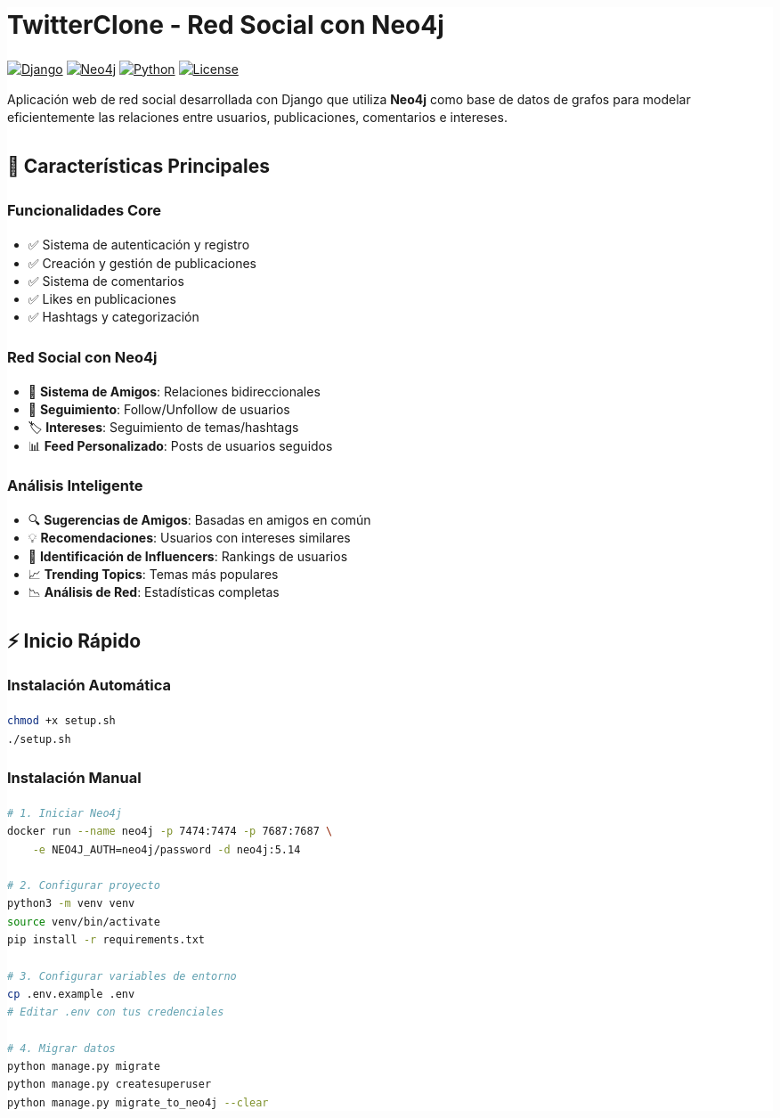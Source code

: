 # TwitterClone - Red Social con Neo4j

[![Django](https://img.shields.io/badge/Django-4.2.11-green.svg)](https://www.djangoproject.com/)
[![Neo4j](https://img.shields.io/badge/Neo4j-5.14-blue.svg)](https://neo4j.com/)
[![Python](https://img.shields.io/badge/Python-3.8+-yellow.svg)](https://www.python.org/)
[![License](https://img.shields.io/badge/License-MIT-red.svg)](LICENSE)

Aplicación web de red social desarrollada con Django que utiliza **Neo4j** como base de datos de grafos para modelar eficientemente las relaciones entre usuarios, publicaciones, comentarios e intereses.

## 🌟 Características Principales

### Funcionalidades Core
- ✅ Sistema de autenticación y registro
- ✅ Creación y gestión de publicaciones
- ✅ Sistema de comentarios
- ✅ Likes en publicaciones
- ✅ Hashtags y categorización

### Red Social con Neo4j
- 🤝 **Sistema de Amigos**: Relaciones bidireccionales
- 👥 **Seguimiento**: Follow/Unfollow de usuarios
- 🏷️ **Intereses**: Seguimiento de temas/hashtags
- 📊 **Feed Personalizado**: Posts de usuarios seguidos

### Análisis Inteligente
- 🔍 **Sugerencias de Amigos**: Basadas en amigos en común
- 💡 **Recomendaciones**: Usuarios con intereses similares
- 🌟 **Identificación de Influencers**: Rankings de usuarios
- 📈 **Trending Topics**: Temas más populares
- 📉 **Análisis de Red**: Estadísticas completas

## ⚡ Inicio Rápido

### Instalación Automática
```bash
chmod +x setup.sh
./setup.sh
```

### Instalación Manual
```bash
# 1. Iniciar Neo4j
docker run --name neo4j -p 7474:7474 -p 7687:7687 \
    -e NEO4J_AUTH=neo4j/password -d neo4j:5.14

# 2. Configurar proyecto
python3 -m venv venv
source venv/bin/activate
pip install -r requirements.txt

# 3. Configurar variables de entorno
cp .env.example .env
# Editar .env con tus credenciales

# 4. Migrar datos
python manage.py migrate
python manage.py createsuperuser
python manage.py migrate_to_neo4j --clear

```
